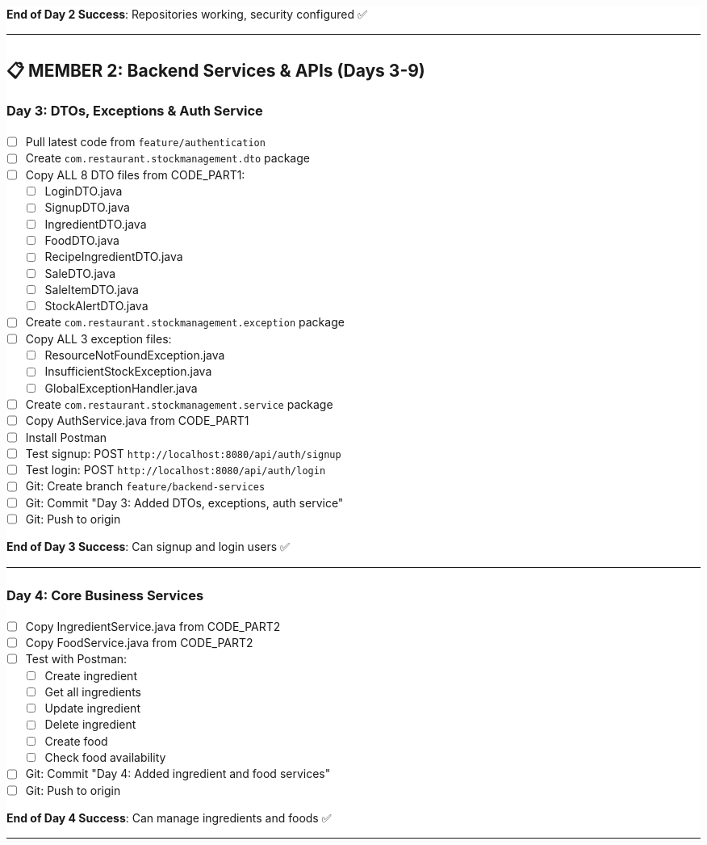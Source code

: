 **End of Day 2 Success**: Repositories working, security configured ✅

---

## 📋 MEMBER 2: Backend Services & APIs (Days 3-9)

### Day 3: DTOs, Exceptions & Auth Service
- [ ] Pull latest code from `feature/authentication`
- [ ] Create `com.restaurant.stockmanagement.dto` package
- [ ] Copy ALL 8 DTO files from CODE_PART1:
  - [ ] LoginDTO.java
  - [ ] SignupDTO.java
  - [ ] IngredientDTO.java
  - [ ] FoodDTO.java
  - [ ] RecipeIngredientDTO.java
  - [ ] SaleDTO.java
  - [ ] SaleItemDTO.java
  - [ ] StockAlertDTO.java
- [ ] Create `com.restaurant.stockmanagement.exception` package
- [ ] Copy ALL 3 exception files:
  - [ ] ResourceNotFoundException.java
  - [ ] InsufficientStockException.java
  - [ ] GlobalExceptionHandler.java
- [ ] Create `com.restaurant.stockmanagement.service` package
- [ ] Copy AuthService.java from CODE_PART1
- [ ] Install Postman
- [ ] Test signup: POST `http://localhost:8080/api/auth/signup`
- [ ] Test login: POST `http://localhost:8080/api/auth/login`
- [ ] Git: Create branch `feature/backend-services`
- [ ] Git: Commit "Day 3: Added DTOs, exceptions, auth service"
- [ ] Git: Push to origin

**End of Day 3 Success**: Can signup and login users ✅

---

### Day 4: Core Business Services
- [ ] Copy IngredientService.java from CODE_PART2
- [ ] Copy FoodService.java from CODE_PART2
- [ ] Test with Postman:
  - [ ] Create ingredient
  - [ ] Get all ingredients
  - [ ] Update ingredient
  - [ ] Delete ingredient
  - [ ] Create food
  - [ ] Check food availability
- [ ] Git: Commit "Day 4: Added ingredient and food services"
- [ ] Git: Push to origin

**End of Day 4 Success**: Can manage ingredients and foods ✅

---
